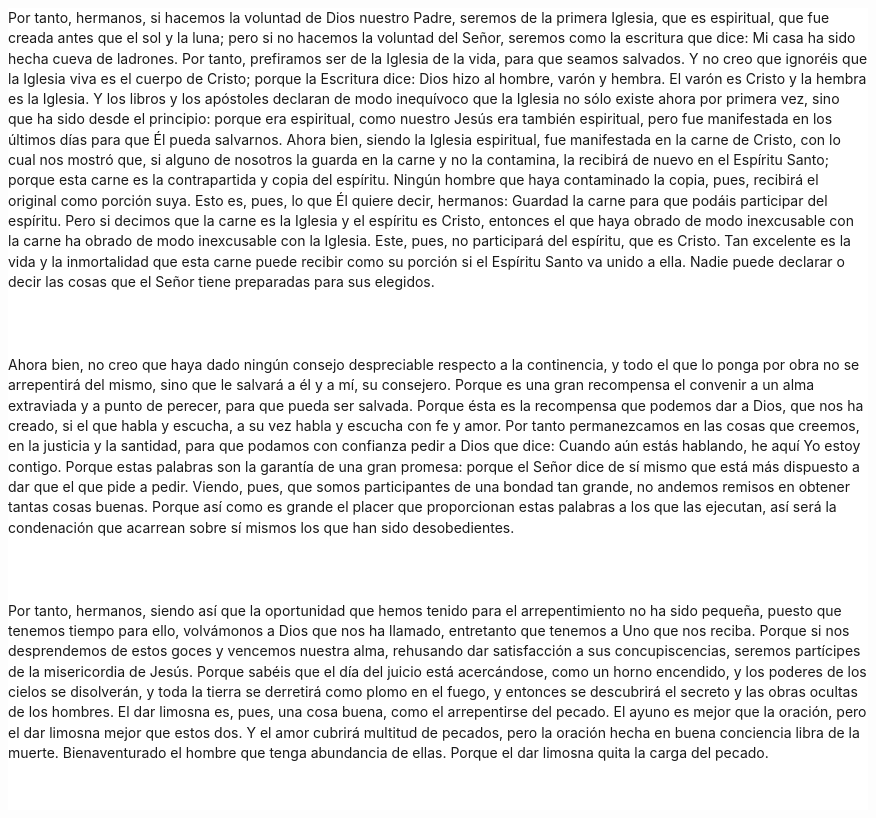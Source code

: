 Por tanto, hermanos, si hacemos la voluntad de Dios nuestro Padre, seremos de la primera Iglesia, que es espiritual, que fue creada antes que el sol y la luna; pero si no hacemos la voluntad del Señor, seremos como la escritura que dice: Mi casa ha sido hecha cueva de ladrones. Por tanto, prefiramos ser de la Iglesia de la vida, para que seamos salvados. Y no creo que ignoréis que la Iglesia viva es el cuerpo de Cristo; porque la Escritura dice: Dios hizo al hombre, varón y hembra. El varón es Cristo y la hembra es la Iglesia. Y los libros y los apóstoles declaran de modo inequívoco que la Iglesia no sólo existe ahora por primera vez, sino que ha sido desde el principio: porque era espiritual, como nuestro Jesús era también espiritual, pero fue manifestada en los últimos días para que Él pueda salvarnos. Ahora bien, siendo la Iglesia espiritual, fue manifestada en la carne de Cristo, con lo cual nos mostró que, si alguno de nosotros la guarda en la carne y no la contamina, la recibirá de nuevo en el Espíritu Santo; porque esta carne es la contrapartida y copia del espíritu. Ningún hombre que haya contaminado la copia, pues, recibirá el original como porción suya. Esto es, pues, lo que Él quiere decir, hermanos: Guardad la carne para que podáis participar del espíritu. Pero si decimos que la carne es la Iglesia y el espíritu es Cristo, entonces el que haya obrado de modo inexcusable con la carne ha obrado de modo inexcusable con la Iglesia. Este, pues, no participará del espíritu, que es Cristo. Tan excelente es la vida y la inmortalidad que esta carne puede recibir como su porción si el Espíritu Santo va unido a ella. Nadie puede declarar o decir las cosas que el Señor tiene preparadas para sus elegidos.

### &nbsp;

Ahora bien, no creo que haya dado ningún consejo despreciable respecto a la continencia, y todo el que lo ponga por obra no se arrepentirá del mismo, sino que le salvará a él y a mí, su consejero. Porque es una gran recompensa el convenir a un alma extraviada y a punto de perecer, para que pueda ser salvada. Porque ésta es la recompensa que podemos dar a Dios, que nos ha creado, si el que habla y escucha, a su vez habla y escucha con fe y amor. Por tanto permanezcamos en las cosas que creemos, en la justicia y la santidad, para que podamos con confianza pedir a Dios que dice: Cuando aún estás hablando, he aquí Yo estoy contigo. Porque estas palabras son la garantía de una gran promesa: porque el Señor dice de sí mismo que está más dispuesto a dar que el que pide a pedir. Viendo, pues, que somos participantes de una bondad tan grande, no andemos remisos en obtener tantas cosas buenas. Porque así como es grande el placer que proporcionan estas palabras a los que las ejecutan, así será la condenación que acarrean sobre sí mismos los que han sido desobedientes.

### &nbsp;

Por tanto, hermanos, siendo así que la oportunidad que hemos tenido para el arrepentimiento no ha sido pequeña, puesto que tenemos tiempo para ello, volvámonos a Dios que nos ha llamado, entretanto que tenemos a Uno que nos reciba. Porque si nos desprendemos de estos goces y vencemos nuestra alma, rehusando dar satisfacción a sus concupiscencias, seremos partícipes de la misericordia de Jesús. Porque sabéis que el día del juicio está acercándose, como un horno encendido, y los poderes de los cielos se disolverán, y toda la tierra se derretirá como plomo en el fuego, y entonces se descubrirá el secreto y las obras ocultas de los hombres. El dar limosna es, pues, una cosa buena, como el arrepentirse del pecado. El ayuno es mejor que la oración, pero el dar limosna mejor que estos dos. Y el amor cubrirá multitud de pecados, pero la oración hecha en buena conciencia libra de la muerte. Bienaventurado el hombre que tenga abundancia de ellas. Porque el dar limosna quita la carga del pecado.

### &nbsp;

